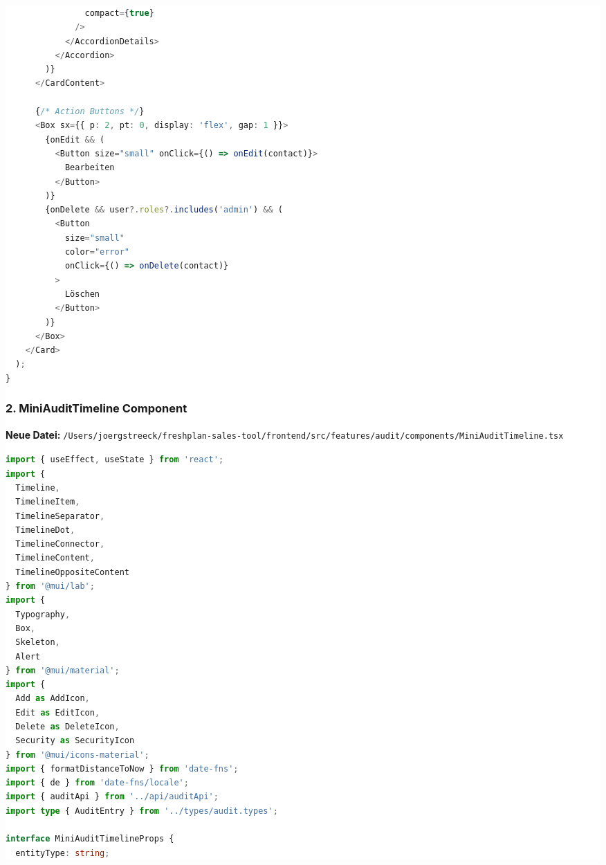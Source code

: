 ```typescript
                compact={true}
              />
            </AccordionDetails>
          </Accordion>
        )}
      </CardContent>
      
      {/* Action Buttons */}
      <Box sx={{ p: 2, pt: 0, display: 'flex', gap: 1 }}>
        {onEdit && (
          <Button size="small" onClick={() => onEdit(contact)}>
            Bearbeiten
          </Button>
        )}
        {onDelete && user?.roles?.includes('admin') && (
          <Button 
            size="small" 
            color="error" 
            onClick={() => onDelete(contact)}
          >
            Löschen
          </Button>
        )}
      </Box>
    </Card>
  );
}
```

### 2. MiniAuditTimeline Component

**Neue Datei:** `/Users/joergstreeck/freshplan-sales-tool/frontend/src/features/audit/components/MiniAuditTimeline.tsx`

```typescript
import { useEffect, useState } from 'react';
import {
  Timeline,
  TimelineItem,
  TimelineSeparator,
  TimelineDot,
  TimelineConnector,
  TimelineContent,
  TimelineOppositeContent
} from '@mui/lab';
import {
  Typography,
  Box,
  Skeleton,
  Alert
} from '@mui/material';
import {
  Add as AddIcon,
  Edit as EditIcon,
  Delete as DeleteIcon,
  Security as SecurityIcon
} from '@mui/icons-material';
import { formatDistanceToNow } from 'date-fns';
import { de } from 'date-fns/locale';
import { auditApi } from '../api/auditApi';
import type { AuditEntry } from '../types/audit.types';

interface MiniAuditTimelineProps {
  entityType: string;
```